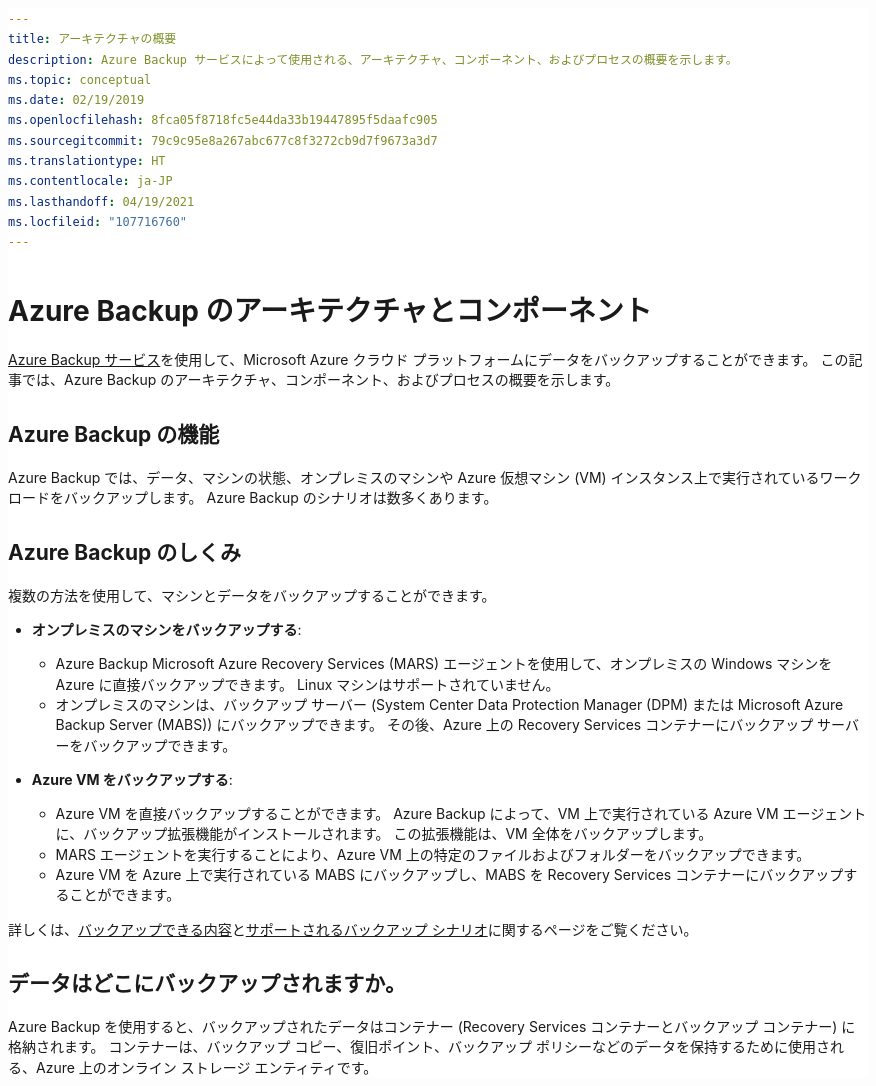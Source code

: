 ```yaml
---
title: アーキテクチャの概要
description: Azure Backup サービスによって使用される、アーキテクチャ、コンポーネント、およびプロセスの概要を示します。
ms.topic: conceptual
ms.date: 02/19/2019
ms.openlocfilehash: 8fca05f8718fc5e44da33b19447895f5daafc905
ms.sourcegitcommit: 79c9c95e8a267abc677c8f3272cb9d7f9673a3d7
ms.translationtype: HT
ms.contentlocale: ja-JP
ms.lasthandoff: 04/19/2021
ms.locfileid: "107716760"
---
```

# <a name="azure-backup-architecture-and-components"></a>Azure Backup のアーキテクチャとコンポーネント

[Azure Backup サービス](backup-overview.md)を使用して、Microsoft Azure クラウド プラットフォームにデータをバックアップすることができます。 この記事では、Azure Backup のアーキテクチャ、コンポーネント、およびプロセスの概要を示します。

## <a name="what-does-azure-backup-do"></a>Azure Backup の機能

Azure Backup では、データ、マシンの状態、オンプレミスのマシンや Azure 仮想マシン (VM) インスタンス上で実行されているワークロードをバックアップします。 Azure Backup のシナリオは数多くあります。

## <a name="how-does-azure-backup-work"></a>Azure Backup のしくみ

複数の方法を使用して、マシンとデータをバックアップすることができます。

- **オンプレミスのマシンをバックアップする**:
  - Azure Backup Microsoft Azure Recovery Services (MARS) エージェントを使用して、オンプレミスの Windows マシンを Azure に直接バックアップできます。 Linux マシンはサポートされていません。
  - オンプレミスのマシンは、バックアップ サーバー (System Center Data Protection Manager (DPM) または Microsoft Azure Backup Server (MABS)) にバックアップできます。 その後、Azure 上の Recovery Services コンテナーにバックアップ サーバーをバックアップできます。

- **Azure VM をバックアップする**:
  - Azure VM を直接バックアップすることができます。 Azure Backup によって、VM 上で実行されている Azure VM エージェントに、バックアップ拡張機能がインストールされます。 この拡張機能は、VM 全体をバックアップします。
  - MARS エージェントを実行することにより、Azure VM 上の特定のファイルおよびフォルダーをバックアップできます。
  - Azure VM を Azure 上で実行されている MABS にバックアップし、MABS を Recovery Services コンテナーにバックアップすることができます。

詳しくは、[バックアップできる内容](backup-overview.md)と[サポートされるバックアップ シナリオ](backup-support-matrix.md)に関するページをご覧ください。

## <a name="where-is-data-backed-up"></a>データはどこにバックアップされますか。

Azure Backup を使用すると、バックアップされたデータはコンテナー (Recovery Services コンテナーとバックアップ コンテナー) に格納されます。 コンテナーは、バックアップ コピー、復旧ポイント、バックアップ ポリシーなどのデータを保持するために使用される、Azure 上のオンライン ストレージ エンティティです。
